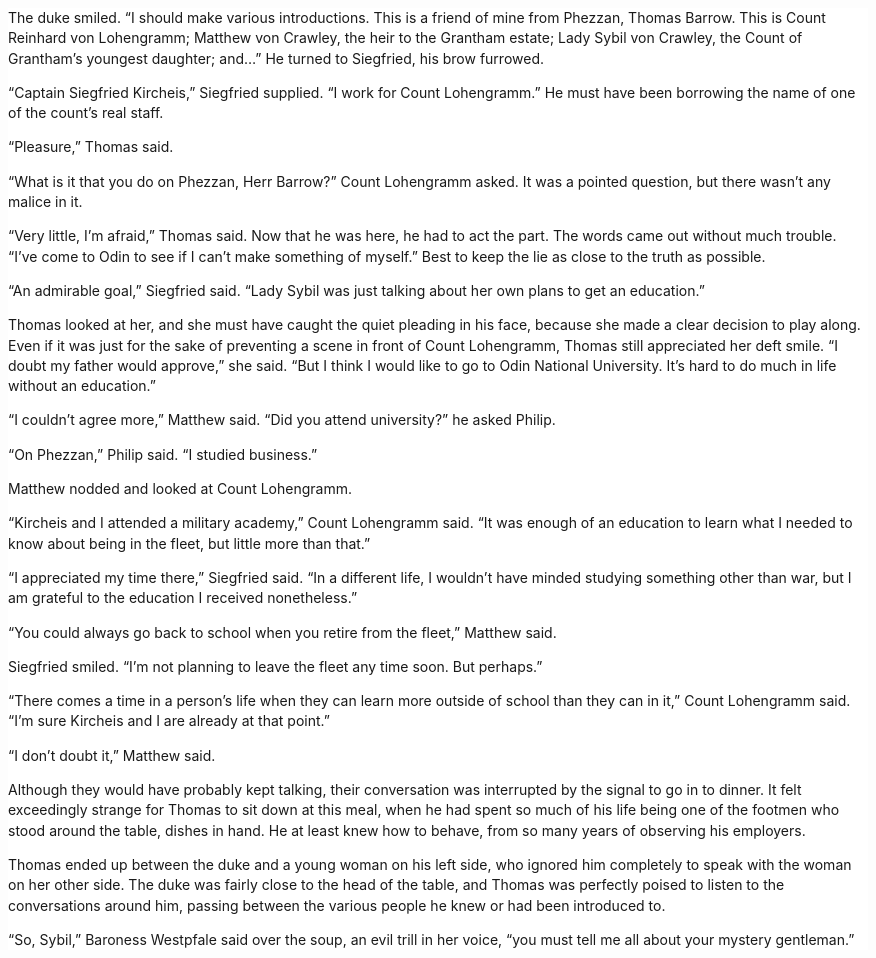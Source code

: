The duke smiled\. “I should make various introductions\. This is a friend of mine from Phezzan, Thomas Barrow\. This is Count Reinhard von Lohengramm; Matthew von Crawley, the heir to the Grantham estate; Lady Sybil von Crawley, the Count of Grantham’s youngest daughter; and…” He turned to Siegfried, his brow furrowed\.

“Captain Siegfried Kircheis,” Siegfried supplied\. “I work for Count Lohengramm\.” He must have been borrowing the name of one of the count’s real staff\. 

“Pleasure,” Thomas said\.

“What is it that you do on Phezzan, Herr Barrow?” Count Lohengramm asked\. It was a pointed question, but there wasn’t any malice in it\.

“Very little, I’m afraid,” Thomas said\. Now that he was here, he had to act the part\. The words came out without much trouble\. “I’ve come to Odin to see if I can’t make something of myself\.” Best to keep the lie as close to the truth as possible\.

“An admirable goal,” Siegfried said\. “Lady Sybil was just talking about her own plans to get an education\.”

Thomas looked at her, and she must have caught the quiet pleading in his face, because she made a clear decision to play along\. Even if it was just for the sake of preventing a scene in front of Count Lohengramm, Thomas still appreciated her deft smile\. “I doubt my father would approve,” she said\. “But I think I would like to go to Odin National University\. It’s hard to do much in life without an education\.”

“I couldn’t agree more,” Matthew said\. “Did you attend university?” he asked Philip\.

“On Phezzan,” Philip said\. “I studied business\.”

Matthew nodded and looked at Count Lohengramm\.

“Kircheis and I attended a military academy,” Count Lohengramm said\. “It was enough of an education to learn what I needed to know about being in the fleet, but little more than that\.”

“I appreciated my time there,” Siegfried said\. “In a different life, I wouldn’t have minded studying something other than war, but I am grateful to the education I received nonetheless\.”

“You could always go back to school when you retire from the fleet,” Matthew said\.

Siegfried smiled\. “I’m not planning to leave the fleet any time soon\. But perhaps\.”

“There comes a time in a person’s life when they can learn more outside of school than they can in it,” Count Lohengramm said\. “I’m sure Kircheis and I are already at that point\.”

“I don’t doubt it,” Matthew said\. 

Although they would have probably kept talking, their conversation was interrupted by the signal to go in to dinner\. It felt exceedingly strange for Thomas to sit down at this meal, when he had spent so much of his life being one of the footmen who stood around the table, dishes in hand\. He at least knew how to behave, from so many years of observing his employers\.

Thomas ended up between the duke and a young woman on his left side, who ignored him completely to speak with the woman on her other side\. The duke was fairly close to the head of the table, and Thomas was perfectly poised to listen to the conversations around him, passing between the various people he knew or had been introduced to\.

“So, Sybil,” Baroness Westpfale said over the soup, an evil trill in her voice, “you must tell me all about your mystery gentleman\.”
